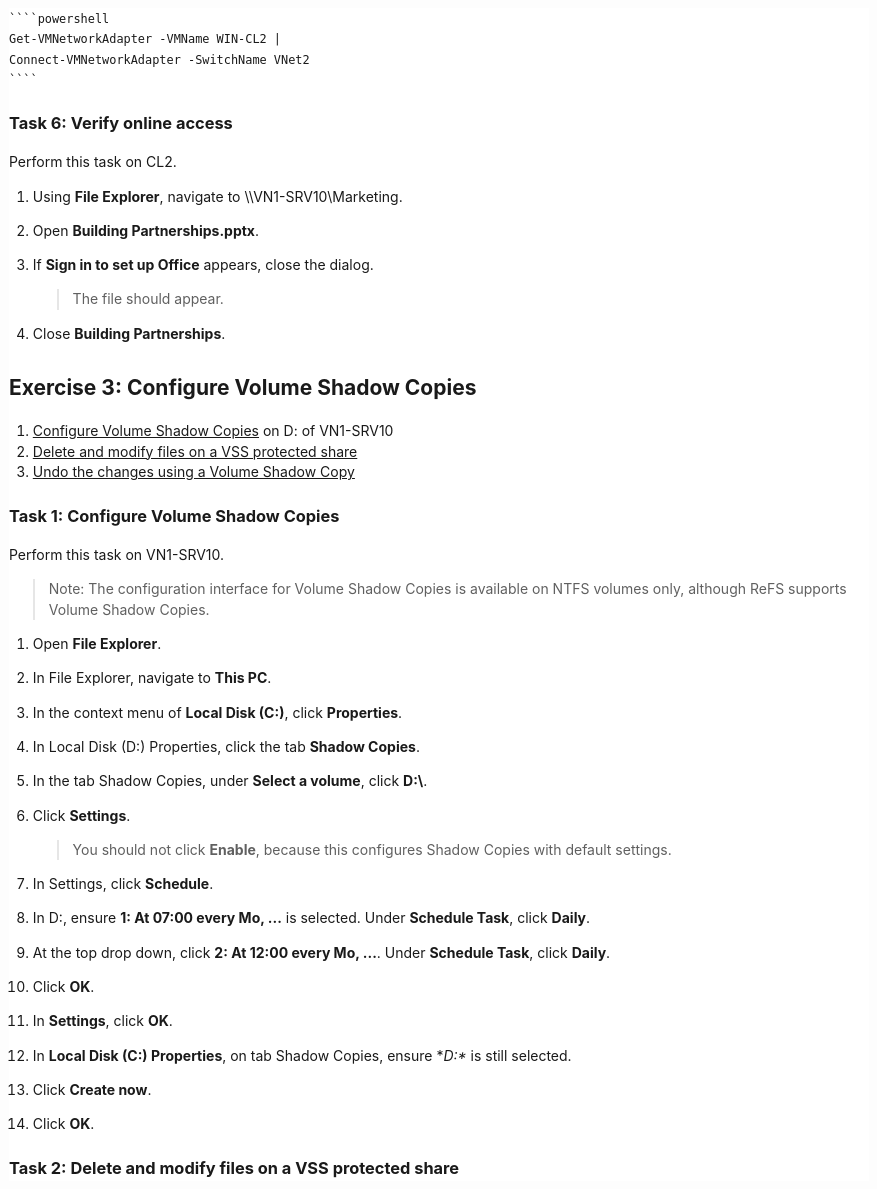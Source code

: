    ````powershell
    Get-VMNetworkAdapter -VMName WIN-CL2 | 
    Connect-VMNetworkAdapter -SwitchName VNet2
    ````

### Task 6: Verify online access

Perform this task on CL2.

1. Using **File Explorer**, navigate to \\\\VN1-SRV10\\Marketing.
1. Open **Building Partnerships.pptx**.
1. If **Sign in to set up Office** appears, close the dialog.

    > The file should appear.

1. Close **Building Partnerships**.

## Exercise 3: Configure Volume Shadow Copies

1. [Configure Volume Shadow Copies](#task-1-configure-volume-shadow-copies) on D: of VN1-SRV10
1. [Delete and modify files on a VSS protected share](#task-2-delete-and-modify-files-on-a-vss-protected-share)
1. [Undo the changes using a Volume Shadow Copy](#task-3-undo-the-changes-using-a-volume-shadow-copy)

### Task 1: Configure Volume Shadow Copies

Perform this task on VN1-SRV10.

> Note: The configuration interface for Volume Shadow Copies is available on NTFS volumes only, although ReFS supports Volume Shadow Copies.

1. Open **File Explorer**.
1. In File Explorer, navigate to **This PC**.
1. In the context menu of **Local Disk (C:)**, click **Properties**.
1. In Local Disk (D:) Properties, click the tab **Shadow Copies**.
1. In the tab Shadow Copies, under **Select a volume**, click **D:\\**.
1. Click **Settings**.

    > You should not click **Enable**, because this configures Shadow Copies with default settings.

1. In Settings, click **Schedule**.
1. In D:\, ensure **1: At 07:00 every Mo, ...** is selected. Under **Schedule Task**, click **Daily**.
1. At the top drop down, click **2: At 12:00 every Mo, ...**. Under **Schedule Task**, click **Daily**.
1. Click **OK**.
1. In **Settings**, click **OK**.
1. In **Local Disk (C:) Properties**, on tab Shadow Copies, ensure **D:\** is still selected.
1. Click **Create now**.
1. Click **OK**.

### Task 2: Delete and modify files on a VSS protected share
